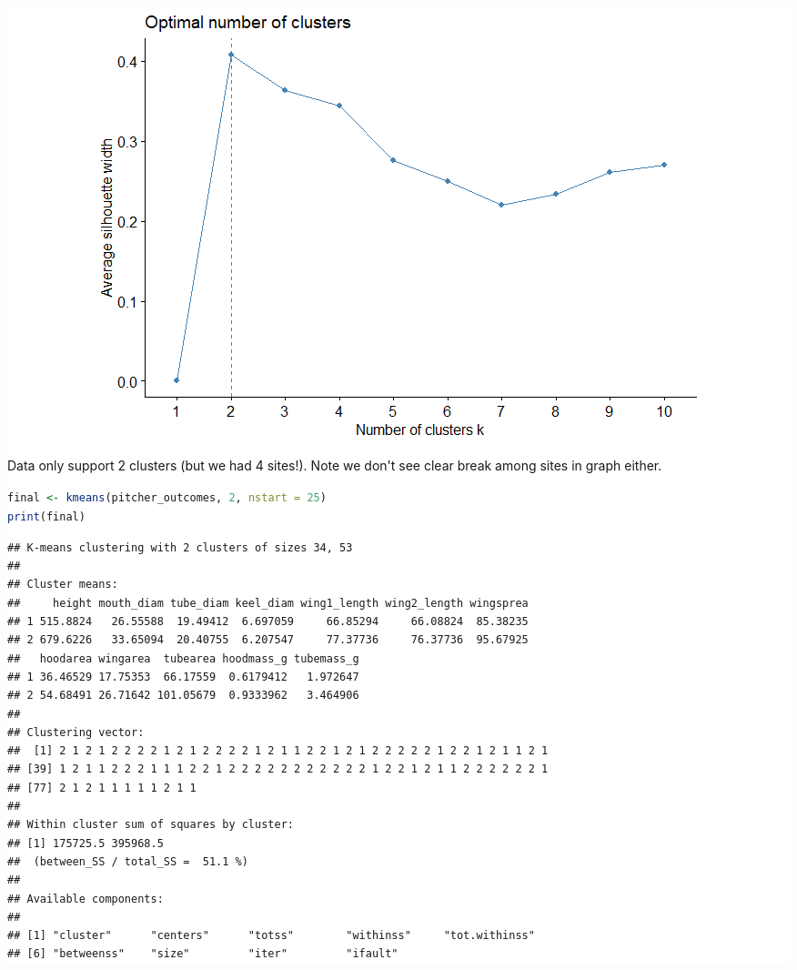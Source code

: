 <img src="13._Multivariate_methods_answers_files/figure-html/unnamed-chunk-12-1.png" style="display: block; margin: auto;" />
  
Data only support 2 clusters (but we had 4 sites!). Note we don't see clear
break among sites in graph either.


```r
final <- kmeans(pitcher_outcomes, 2, nstart = 25)
print(final)
```

```
## K-means clustering with 2 clusters of sizes 34, 53
## 
## Cluster means:
##     height mouth_diam tube_diam keel_diam wing1_length wing2_length wingsprea
## 1 515.8824   26.55588  19.49412  6.697059     66.85294     66.08824  85.38235
## 2 679.6226   33.65094  20.40755  6.207547     77.37736     76.37736  95.67925
##   hoodarea wingarea  tubearea hoodmass_g tubemass_g
## 1 36.46529 17.75353  66.17559  0.6179412   1.972647
## 2 54.68491 26.71642 101.05679  0.9333962   3.464906
## 
## Clustering vector:
##  [1] 2 1 2 1 2 2 2 2 1 2 1 2 2 2 2 1 2 1 1 2 2 1 2 1 2 2 2 2 2 1 2 2 1 2 1 1 2 1
## [39] 1 2 1 1 2 2 2 1 1 1 2 2 1 2 2 2 2 2 2 2 2 2 2 2 1 2 2 1 2 1 1 2 2 2 2 2 2 1
## [77] 2 1 2 1 1 1 1 1 2 1 1
## 
## Within cluster sum of squares by cluster:
## [1] 175725.5 395968.5
##  (between_SS / total_SS =  51.1 %)
## 
## Available components:
## 
## [1] "cluster"      "centers"      "totss"        "withinss"     "tot.withinss"
## [6] "betweenss"    "size"         "iter"         "ifault"
```
